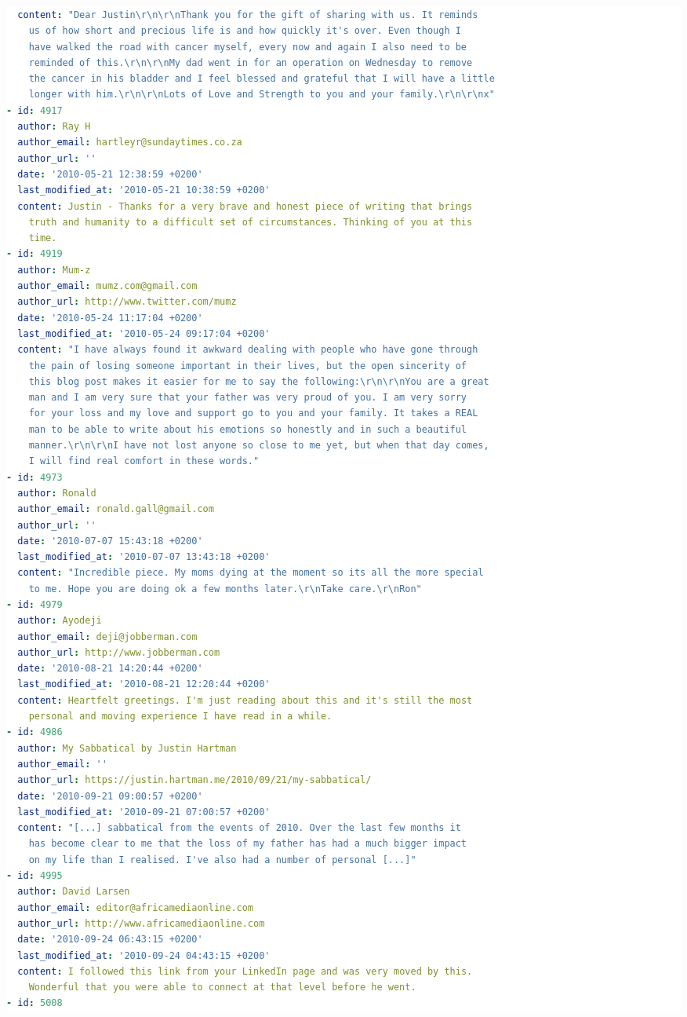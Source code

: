 ```yaml
  content: "Dear Justin\r\n\r\nThank you for the gift of sharing with us. It reminds
    us of how short and precious life is and how quickly it's over. Even though I
    have walked the road with cancer myself, every now and again I also need to be
    reminded of this.\r\n\r\nMy dad went in for an operation on Wednesday to remove
    the cancer in his bladder and I feel blessed and grateful that I will have a little
    longer with him.\r\n\r\nLots of Love and Strength to you and your family.\r\n\r\nx"
- id: 4917
  author: Ray H
  author_email: hartleyr@sundaytimes.co.za
  author_url: ''
  date: '2010-05-21 12:38:59 +0200'
  last_modified_at: '2010-05-21 10:38:59 +0200'
  content: Justin - Thanks for a very brave and honest piece of writing that brings
    truth and humanity to a difficult set of circumstances. Thinking of you at this
    time.
- id: 4919
  author: Mum-z
  author_email: mumz.com@gmail.com
  author_url: http://www.twitter.com/mumz
  date: '2010-05-24 11:17:04 +0200'
  last_modified_at: '2010-05-24 09:17:04 +0200'
  content: "I have always found it awkward dealing with people who have gone through
    the pain of losing someone important in their lives, but the open sincerity of
    this blog post makes it easier for me to say the following:\r\n\r\nYou are a great
    man and I am very sure that your father was very proud of you. I am very sorry
    for your loss and my love and support go to you and your family. It takes a REAL
    man to be able to write about his emotions so honestly and in such a beautiful
    manner.\r\n\r\nI have not lost anyone so close to me yet, but when that day comes,
    I will find real comfort in these words."
- id: 4973
  author: Ronald
  author_email: ronald.gall@gmail.com
  author_url: ''
  date: '2010-07-07 15:43:18 +0200'
  last_modified_at: '2010-07-07 13:43:18 +0200'
  content: "Incredible piece. My moms dying at the moment so its all the more special
    to me. Hope you are doing ok a few months later.\r\nTake care.\r\nRon"
- id: 4979
  author: Ayodeji
  author_email: deji@jobberman.com
  author_url: http://www.jobberman.com
  date: '2010-08-21 14:20:44 +0200'
  last_modified_at: '2010-08-21 12:20:44 +0200'
  content: Heartfelt greetings. I'm just reading about this and it's still the most
    personal and moving experience I have read in a while.
- id: 4986
  author: My Sabbatical by Justin Hartman
  author_email: ''
  author_url: https://justin.hartman.me/2010/09/21/my-sabbatical/
  date: '2010-09-21 09:00:57 +0200'
  last_modified_at: '2010-09-21 07:00:57 +0200'
  content: "[...] sabbatical from the events of 2010. Over the last few months it
    has become clear to me that the loss of my father has had a much bigger impact
    on my life than I realised. I've also had a number of personal [...]"
- id: 4995
  author: David Larsen
  author_email: editor@africamediaonline.com
  author_url: http://www.africamediaonline.com
  date: '2010-09-24 06:43:15 +0200'
  last_modified_at: '2010-09-24 04:43:15 +0200'
  content: I followed this link from your LinkedIn page and was very moved by this.
    Wonderful that you were able to connect at that level before he went.
- id: 5008
```